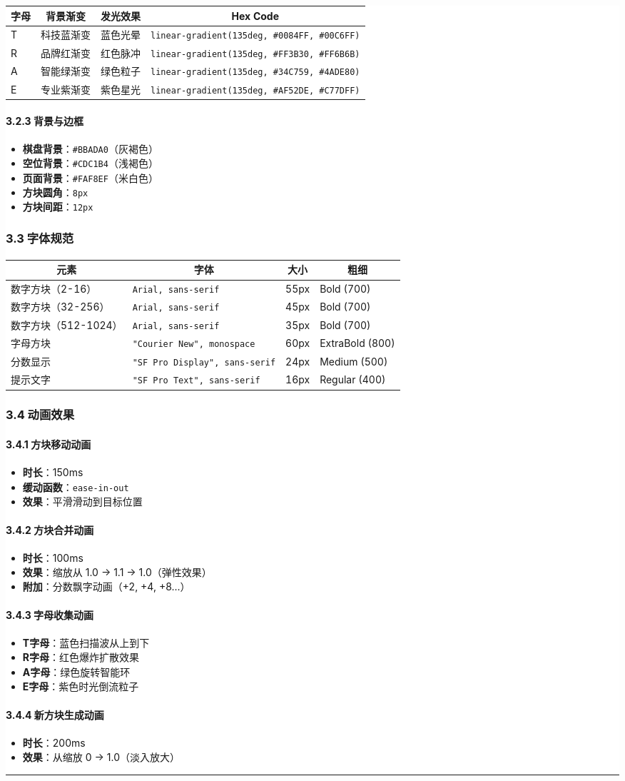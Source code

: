 | 字母 | 背景渐变 | 发光效果 | Hex Code |
|------|----------|----------|----------|
| T | 科技蓝渐变 | 蓝色光晕 | `linear-gradient(135deg, #0084FF, #00C6FF)` |
| R | 品牌红渐变 | 红色脉冲 | `linear-gradient(135deg, #FF3B30, #FF6B6B)` |
| A | 智能绿渐变 | 绿色粒子 | `linear-gradient(135deg, #34C759, #4ADE80)` |
| E | 专业紫渐变 | 紫色星光 | `linear-gradient(135deg, #AF52DE, #C77DFF)` |

#### 3.2.3 背景与边框

- **棋盘背景**：`#BBADA0`（灰褐色）
- **空位背景**：`#CDC1B4`（浅褐色）
- **页面背景**：`#FAF8EF`（米白色）
- **方块圆角**：`8px`
- **方块间距**：`12px`

### 3.3 字体规范

| 元素 | 字体 | 大小 | 粗细 |
|------|------|------|------|
| 数字方块（2-16） | `Arial, sans-serif` | 55px | Bold (700) |
| 数字方块（32-256） | `Arial, sans-serif` | 45px | Bold (700) |
| 数字方块（512-1024） | `Arial, sans-serif` | 35px | Bold (700) |
| 字母方块 | `"Courier New", monospace` | 60px | ExtraBold (800) |
| 分数显示 | `"SF Pro Display", sans-serif` | 24px | Medium (500) |
| 提示文字 | `"SF Pro Text", sans-serif` | 16px | Regular (400) |

### 3.4 动画效果

#### 3.4.1 方块移动动画
- **时长**：150ms
- **缓动函数**：`ease-in-out`
- **效果**：平滑滑动到目标位置

#### 3.4.2 方块合并动画
- **时长**：100ms
- **效果**：缩放从 1.0 → 1.1 → 1.0（弹性效果）
- **附加**：分数飘字动画（+2, +4, +8...）

#### 3.4.3 字母收集动画
- **T字母**：蓝色扫描波从上到下
- **R字母**：红色爆炸扩散效果
- **A字母**：绿色旋转智能环
- **E字母**：紫色时光倒流粒子

#### 3.4.4 新方块生成动画
- **时长**：200ms
- **效果**：从缩放 0 → 1.0（淡入放大）

---